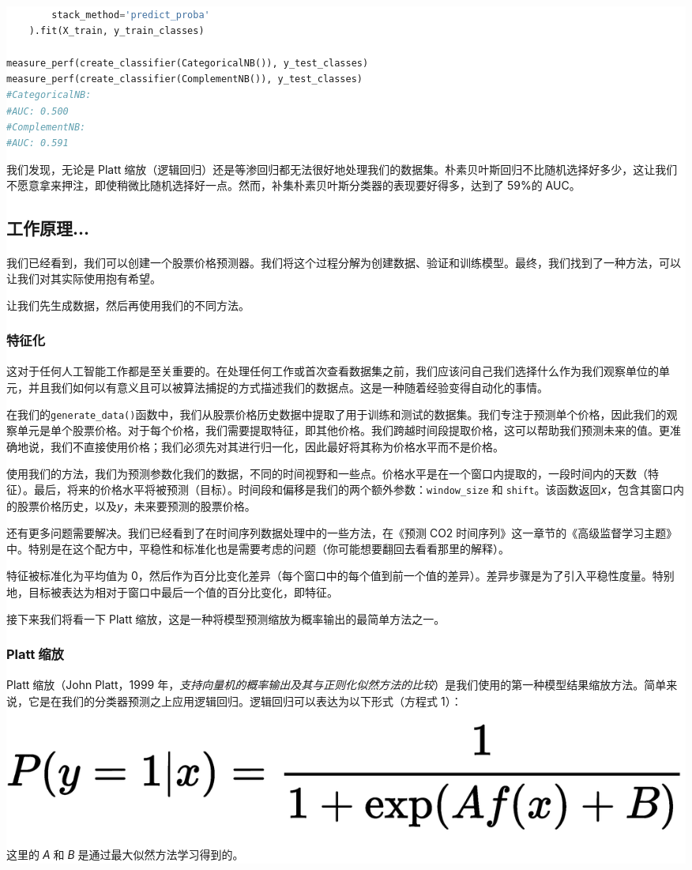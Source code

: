 ```py
        stack_method='predict_proba'
    ).fit(X_train, y_train_classes)

measure_perf(create_classifier(CategoricalNB()), y_test_classes)
measure_perf(create_classifier(ComplementNB()), y_test_classes)
#CategoricalNB:
#AUC: 0.500
#ComplementNB: 
#AUC: 0.591
```

我们发现，无论是 Platt 缩放（逻辑回归）还是等渗回归都无法很好地处理我们的数据集。朴素贝叶斯回归不比随机选择好多少，这让我们不愿意拿来押注，即使稍微比随机选择好一点。然而，补集朴素贝叶斯分类器的表现要好得多，达到了 59%的 AUC。

## 工作原理...

我们已经看到，我们可以创建一个股票价格预测器。我们将这个过程分解为创建数据、验证和训练模型。最终，我们找到了一种方法，可以让我们对其实际使用抱有希望。

让我们先生成数据，然后再使用我们的不同方法。

### 特征化

这对于任何人工智能工作都是至关重要的。在处理任何工作或首次查看数据集之前，我们应该问自己我们选择什么作为我们观察单位的单元，并且我们如何以有意义且可以被算法捕捉的方式描述我们的数据点。这是一种随着经验变得自动化的事情。

在我们的`generate_data()`函数中，我们从股票价格历史数据中提取了用于训练和测试的数据集。我们专注于预测单个价格，因此我们的观察单元是单个股票价格。对于每个价格，我们需要提取特征，即其他价格。我们跨越时间段提取价格，这可以帮助我们预测未来的值。更准确地说，我们不直接使用价格；我们必须先对其进行归一化，因此最好将其称为价格水平而不是价格。

使用我们的方法，我们为预测参数化我们的数据，不同的时间视野和一些点。价格水平是在一个窗口内提取的，一段时间内的天数（特征）。最后，将来的价格水平将被预测（目标）。时间段和偏移是我们的两个额外参数：`window_size` 和 `shift`。该函数返回*x*，包含其窗口内的股票价格历史，以及*y*，未来要预测的股票价格。

还有更多问题需要解决。我们已经看到了在时间序列数据处理中的一些方法，在《预测 CO2 时间序列》这一章节的《高级监督学习主题》中。特别是在这个配方中，平稳性和标准化也是需要考虑的问题（你可能想要翻回去看看那里的解释）。

特征被标准化为平均值为 0，然后作为百分比变化差异（每个窗口中的每个值到前一个值的差异）。差异步骤是为了引入平稳性度量。特别地，目标被表达为相对于窗口中最后一个值的百分比变化，即特征。

接下来我们将看一下 Platt 缩放，这是一种将模型预测缩放为概率输出的最简单方法之一。

### Platt 缩放

Platt 缩放（John Platt，1999 年，*支持向量机的概率输出及其与正则化似然方法的比较*）是我们使用的第一种模型结果缩放方法。简单来说，它是在我们的分类器预测之上应用逻辑回归。逻辑回归可以表达为以下形式（方程式 1）：

![](img/a8bb44b8-5c40-4b62-ba68-40e22e58ecd1.png)

这里的 *A* 和 *B* 是通过最大似然方法学习得到的。

